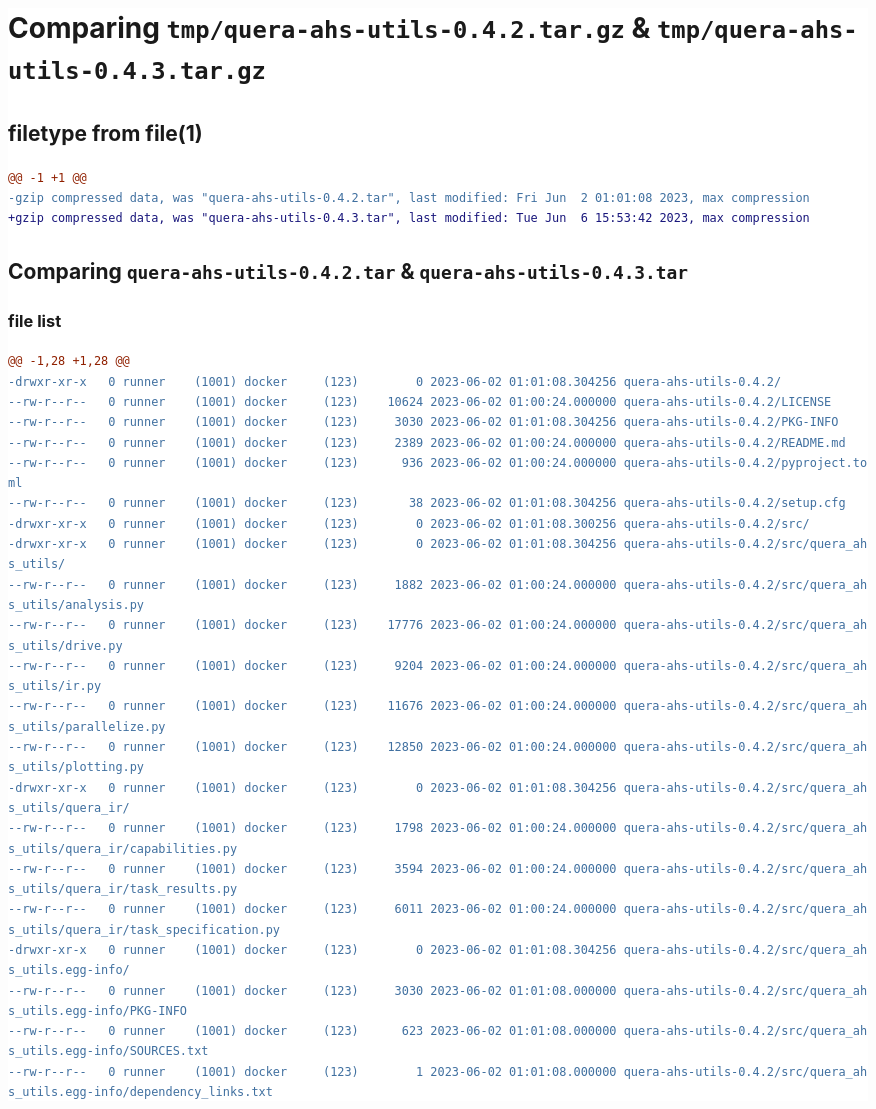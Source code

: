 # Comparing `tmp/quera-ahs-utils-0.4.2.tar.gz` & `tmp/quera-ahs-utils-0.4.3.tar.gz`

## filetype from file(1)

```diff
@@ -1 +1 @@
-gzip compressed data, was "quera-ahs-utils-0.4.2.tar", last modified: Fri Jun  2 01:01:08 2023, max compression
+gzip compressed data, was "quera-ahs-utils-0.4.3.tar", last modified: Tue Jun  6 15:53:42 2023, max compression
```

## Comparing `quera-ahs-utils-0.4.2.tar` & `quera-ahs-utils-0.4.3.tar`

### file list

```diff
@@ -1,28 +1,28 @@
-drwxr-xr-x   0 runner    (1001) docker     (123)        0 2023-06-02 01:01:08.304256 quera-ahs-utils-0.4.2/
--rw-r--r--   0 runner    (1001) docker     (123)    10624 2023-06-02 01:00:24.000000 quera-ahs-utils-0.4.2/LICENSE
--rw-r--r--   0 runner    (1001) docker     (123)     3030 2023-06-02 01:01:08.304256 quera-ahs-utils-0.4.2/PKG-INFO
--rw-r--r--   0 runner    (1001) docker     (123)     2389 2023-06-02 01:00:24.000000 quera-ahs-utils-0.4.2/README.md
--rw-r--r--   0 runner    (1001) docker     (123)      936 2023-06-02 01:00:24.000000 quera-ahs-utils-0.4.2/pyproject.toml
--rw-r--r--   0 runner    (1001) docker     (123)       38 2023-06-02 01:01:08.304256 quera-ahs-utils-0.4.2/setup.cfg
-drwxr-xr-x   0 runner    (1001) docker     (123)        0 2023-06-02 01:01:08.300256 quera-ahs-utils-0.4.2/src/
-drwxr-xr-x   0 runner    (1001) docker     (123)        0 2023-06-02 01:01:08.304256 quera-ahs-utils-0.4.2/src/quera_ahs_utils/
--rw-r--r--   0 runner    (1001) docker     (123)     1882 2023-06-02 01:00:24.000000 quera-ahs-utils-0.4.2/src/quera_ahs_utils/analysis.py
--rw-r--r--   0 runner    (1001) docker     (123)    17776 2023-06-02 01:00:24.000000 quera-ahs-utils-0.4.2/src/quera_ahs_utils/drive.py
--rw-r--r--   0 runner    (1001) docker     (123)     9204 2023-06-02 01:00:24.000000 quera-ahs-utils-0.4.2/src/quera_ahs_utils/ir.py
--rw-r--r--   0 runner    (1001) docker     (123)    11676 2023-06-02 01:00:24.000000 quera-ahs-utils-0.4.2/src/quera_ahs_utils/parallelize.py
--rw-r--r--   0 runner    (1001) docker     (123)    12850 2023-06-02 01:00:24.000000 quera-ahs-utils-0.4.2/src/quera_ahs_utils/plotting.py
-drwxr-xr-x   0 runner    (1001) docker     (123)        0 2023-06-02 01:01:08.304256 quera-ahs-utils-0.4.2/src/quera_ahs_utils/quera_ir/
--rw-r--r--   0 runner    (1001) docker     (123)     1798 2023-06-02 01:00:24.000000 quera-ahs-utils-0.4.2/src/quera_ahs_utils/quera_ir/capabilities.py
--rw-r--r--   0 runner    (1001) docker     (123)     3594 2023-06-02 01:00:24.000000 quera-ahs-utils-0.4.2/src/quera_ahs_utils/quera_ir/task_results.py
--rw-r--r--   0 runner    (1001) docker     (123)     6011 2023-06-02 01:00:24.000000 quera-ahs-utils-0.4.2/src/quera_ahs_utils/quera_ir/task_specification.py
-drwxr-xr-x   0 runner    (1001) docker     (123)        0 2023-06-02 01:01:08.304256 quera-ahs-utils-0.4.2/src/quera_ahs_utils.egg-info/
--rw-r--r--   0 runner    (1001) docker     (123)     3030 2023-06-02 01:01:08.000000 quera-ahs-utils-0.4.2/src/quera_ahs_utils.egg-info/PKG-INFO
--rw-r--r--   0 runner    (1001) docker     (123)      623 2023-06-02 01:01:08.000000 quera-ahs-utils-0.4.2/src/quera_ahs_utils.egg-info/SOURCES.txt
--rw-r--r--   0 runner    (1001) docker     (123)        1 2023-06-02 01:01:08.000000 quera-ahs-utils-0.4.2/src/quera_ahs_utils.egg-info/dependency_links.txt
```